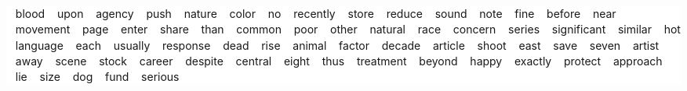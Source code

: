    blood
   upon
   agency
   push
   nature
   color
   no
   recently
   store
   reduce
   sound
   note
   fine
   before
   near
   movement
   page
   enter
   share
   than
   common
   poor
   other
   natural
   race
   concern
   series
   significant
   similar
   hot
   language
   each
   usually
   response
   dead
   rise
   animal
   factor
   decade
   article
   shoot
   east
   save
   seven
   artist
   away
   scene
   stock
   career
   despite
   central
   eight
   thus
   treatment
   beyond
   happy
   exactly
   protect
   approach
   lie
   size
   dog
   fund
   serious